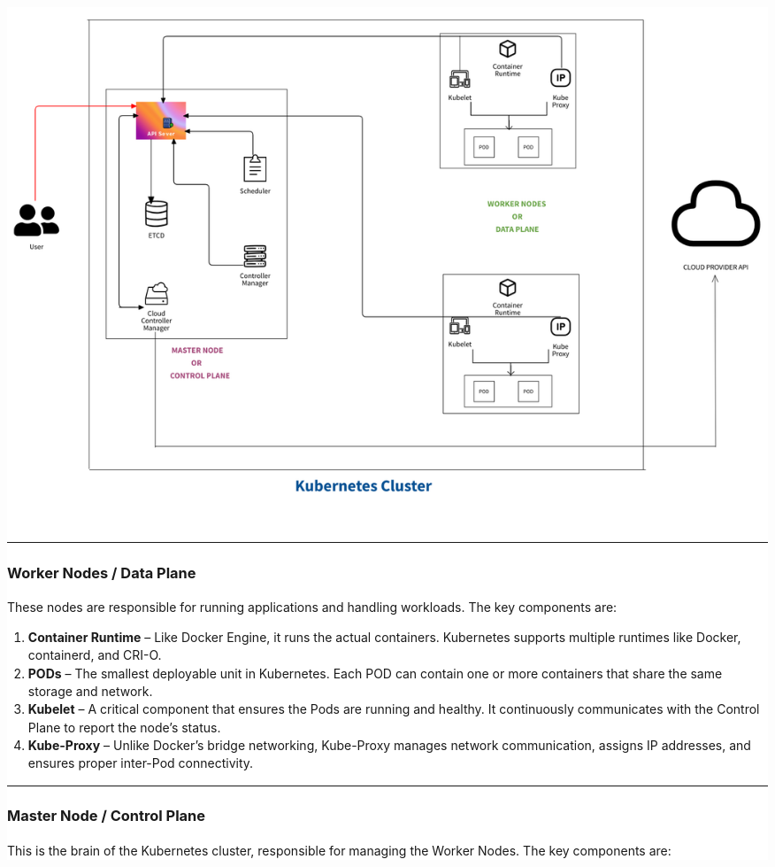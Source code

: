 ![Kubernetes Architecture](images/Kubernetes_Cluster.png)

---
### Worker Nodes / Data Plane
These nodes are responsible for running applications and handling workloads. The key components are:

1. **Container Runtime** – Like Docker Engine, it runs the actual containers. Kubernetes supports multiple runtimes like Docker, containerd, and CRI-O.
2. **PODs** – The smallest deployable unit in Kubernetes. Each POD can contain one or more containers that share the same storage and network.
3. **Kubelet** – A critical component that ensures the Pods are running and healthy. It continuously communicates with the Control Plane to report the node’s status.
4. **Kube-Proxy** – Unlike Docker’s bridge networking, Kube-Proxy manages network communication, assigns IP addresses, and ensures proper inter-Pod connectivity.

---

### Master Node / Control Plane
This is the brain of the Kubernetes cluster, responsible for managing the Worker Nodes. The key components are:
